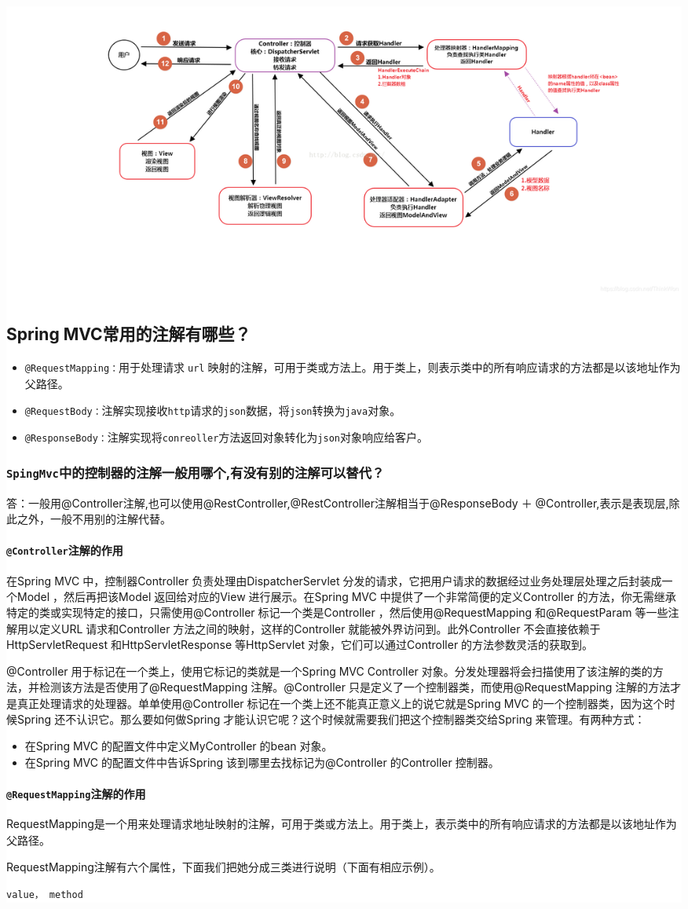 ![图 10](../images/c31832eff39f484efa9d60ca1ba475ecde5c2b0239672195fc7a71513160115a.png)  


## Spring MVC常用的注解有哪些？
- ``@RequestMapping：``用于处理请求 ``url`` 映射的注解，可用于类或方法上。用于类上，则表示类中的所有响应请求的方法都是以该地址作为父路径。

- ``@RequestBody：``注解实现接收``http``请求的``json``数据，将``json``转换为``java``对象。

- ``@ResponseBody：``注解实现将``conreoller``方法返回对象转化为``json``对象响应给客户。

### ``SpingMvc``中的控制器的注解一般用哪个,有没有别的注解可以替代？
答：一般用@Controller注解,也可以使用@RestController,@RestController注解相当于@ResponseBody ＋ @Controller,表示是表现层,除此之外，一般不用别的注解代替。

#### ``@Controller``注解的作用
在Spring MVC 中，控制器Controller 负责处理由DispatcherServlet 分发的请求，它把用户请求的数据经过业务处理层处理之后封装成一个Model ，然后再把该Model 返回给对应的View 进行展示。在Spring MVC 中提供了一个非常简便的定义Controller 的方法，你无需继承特定的类或实现特定的接口，只需使用@Controller 标记一个类是Controller ，然后使用@RequestMapping 和@RequestParam 等一些注解用以定义URL 请求和Controller 方法之间的映射，这样的Controller 就能被外界访问到。此外Controller 不会直接依赖于HttpServletRequest 和HttpServletResponse 等HttpServlet 对象，它们可以通过Controller 的方法参数灵活的获取到。

@Controller 用于标记在一个类上，使用它标记的类就是一个Spring MVC Controller 对象。分发处理器将会扫描使用了该注解的类的方法，并检测该方法是否使用了@RequestMapping 注解。@Controller 只是定义了一个控制器类，而使用@RequestMapping 注解的方法才是真正处理请求的处理器。单单使用@Controller 标记在一个类上还不能真正意义上的说它就是Spring MVC 的一个控制器类，因为这个时候Spring 还不认识它。那么要如何做Spring 才能认识它呢？这个时候就需要我们把这个控制器类交给Spring 来管理。有两种方式：

- 在Spring MVC 的配置文件中定义MyController 的bean 对象。
- 在Spring MVC 的配置文件中告诉Spring 该到哪里去找标记为@Controller 的Controller 控制器。
#### ``@RequestMapping``注解的作用
RequestMapping是一个用来处理请求地址映射的注解，可用于类或方法上。用于类上，表示类中的所有响应请求的方法都是以该地址作为父路径。

RequestMapping注解有六个属性，下面我们把她分成三类进行说明（下面有相应示例）。

``value， method``

